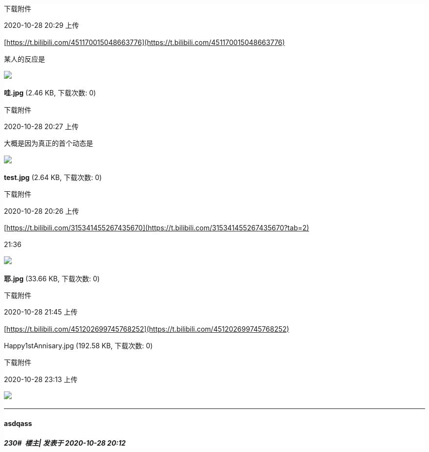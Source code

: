 下载附件

2020-10-28 20:29 上传


[https://t.bilibili.com/451170015048663776](https://t.bilibili.com/451170015048663776)


某人的反应是

<img src="https://img.saraba1st.com/forum/202010/28/202737oyfgciiwfaiaqiui.jpg" referrerpolicy="no-referrer">


<strong>哇.jpg</strong> (2.46 KB, 下载次数: 0)

下载附件

2020-10-28 20:27 上传


大概是因为真正的首个动态是

<img src="https://img.saraba1st.com/forum/202010/28/202604jd7b0el4qc1v0qbb.jpg" referrerpolicy="no-referrer">


<strong>test.jpg</strong> (2.64 KB, 下载次数: 0)

下载附件

2020-10-28 20:26 上传


[https://t.bilibili.com/315341455267435670](https://t.bilibili.com/315341455267435670?tab=2)


21:36

<img src="https://img.saraba1st.com/forum/202010/28/214559zq52wdyq32a2d5qf.jpg" referrerpolicy="no-referrer">


<strong>耶.jpg</strong> (33.66 KB, 下载次数: 0)

下载附件

2020-10-28 21:45 上传


[https://t.bilibili.com/451202699745768252](https://t.bilibili.com/451202699745768252)


Happy1stAnnisary.jpg
(192.58 KB, 下载次数: 0)


下载附件


2020-10-28 23:13 上传


<img src="https://img.saraba1st.com/forum/202010/28/231312lasp6htqa3t26xh6.jpg" referrerpolicy="no-referrer">


-----

####  asdqass  
##### 230#         楼主| 发表于 2020-10-28 20:12
